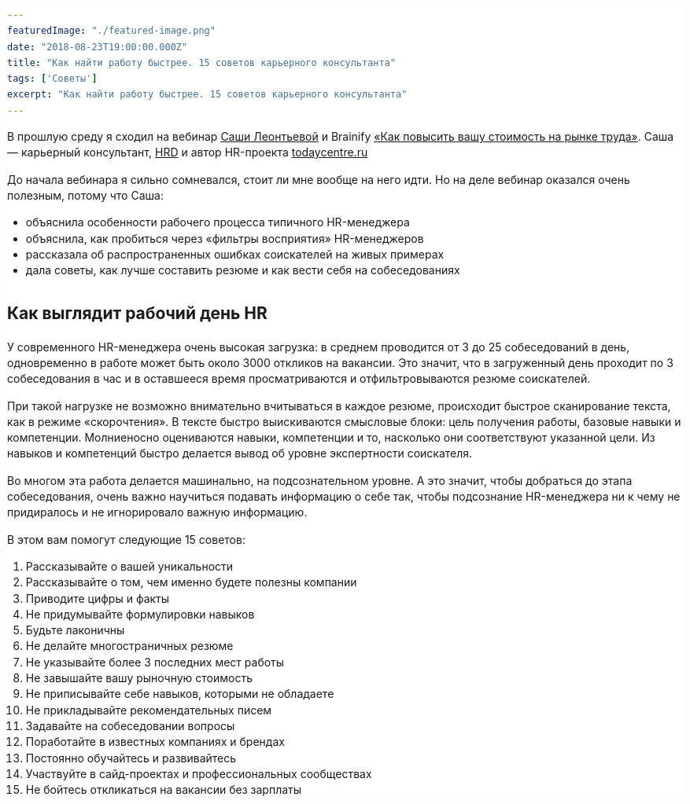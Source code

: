 ```yaml
---
featuredImage: "./featured-image.png"
date: "2018-08-23T19:00:00.000Z"
title: "Как найти работу быстрее. 15 советов карьерного консультанта"
tags: ['Советы']
excerpt: "Как найти работу быстрее. 15 советов карьерного консультанта"
---
```


В прошлую среду я сходил на вебинар [Саши Леонтьевой](https://www.facebook.com/100006187240166) и Brainify [«Как повысить вашу стоимость на рынке труда»](https://www.youtube.com/watch?v=3woQPX9z9aI). Саша — карьерный консультант, [HRD](https://www.facebook.com/ta.kitaeva/posts/1657778151101184) и автор HR-проекта [todaycentre.ru](https://todaycentre.ru/aleksandra-leon/) 

До начала вебинара я сильно сомневался, стоит ли мне вообще на него идти. Но на деле вебинар оказался очень полезным, потому что Саша:

* объяснила особенности рабочего процесса типичного HR-менеджера
* объяснила, как пробиться через «фильтры восприятия» HR-менеджеров
* рассказала об распространенных ошибках соискателей на живых примерах
* дала советы, как лучше составить резюме и как вести себя на собеседованиях

## Как выглядит рабочий день HR
У современного HR-менеджера очень высокая загрузка: в среднем проводится от 3 до 25 собеседований в день, одновременно в работе может быть около 3000 откликов на вакансии. Это значит, что в загруженный день проходит по 3 собеседования в час и в оставшееся время просматриваются и отфильтровываются резюме соискателей.

При такой нагрузке не возможно внимательно вчитываться в каждое резюме, происходит быстрое сканирование текста, как в режиме «скорочтения». В тексте быстро выискиваются смысловые блоки: цель получения работы, базовые навыки и компетенции. Молниеносно оцениваются навыки, компетенции и то, насколько они соответствуют указанной цели. Из навыков и компетенций быстро делается вывод об уровне экспертности соискателя.

Во многом эта работа делается машинально, на подсознательном уровне. А это значит, чтобы добраться до этапа собеседования, очень важно научиться подавать информацию о себе так, чтобы подсознание HR-менеджера ни к чему не придиралось и не игнорировало важную информацию.

В этом вам помогут следующие 15 советов:

1. Рассказывайте о вашей уникальности
2. Рассказывайте о том, чем именно будете полезны компании
3. Приводите цифры и факты
4. Не придумывайте формулировки навыков
5. Будьте лаконичны
6. Не делайте многостраничных резюме
7. Не указывайте более 3 последних мест работы
8. Не завышайте вашу рыночную стоимость
9. Не приписывайте себе навыков, которыми не обладаете
10. Не прикладывайте рекомендательных писем
11. Задавайте на собеседовании вопросы
12. Поработайте в известных компаниях и брендах
13. Постоянно обучайтесь и развивайтесь
14. Участвуйте в сайд-проектах и профессиональных сообществах
15. Не бойтесь откликаться на вакансии без зарплаты
